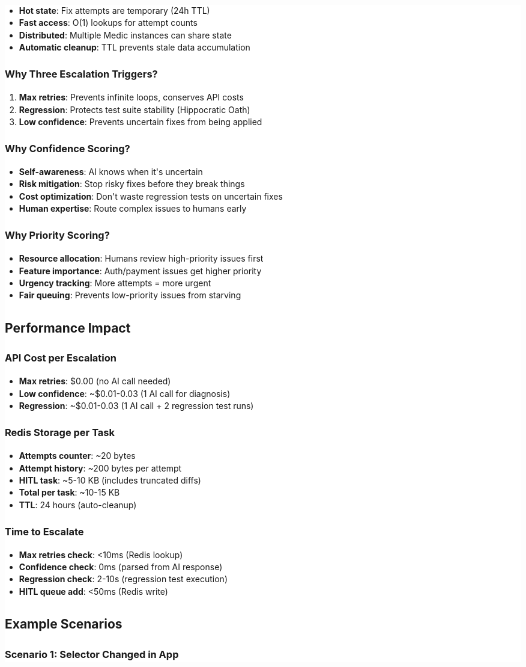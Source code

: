 - **Hot state**: Fix attempts are temporary (24h TTL)
- **Fast access**: O(1) lookups for attempt counts
- **Distributed**: Multiple Medic instances can share state
- **Automatic cleanup**: TTL prevents stale data accumulation

### Why Three Escalation Triggers?

1. **Max retries**: Prevents infinite loops, conserves API costs
2. **Regression**: Protects test suite stability (Hippocratic Oath)
3. **Low confidence**: Prevents uncertain fixes from being applied

### Why Confidence Scoring?

- **Self-awareness**: AI knows when it's uncertain
- **Risk mitigation**: Stop risky fixes before they break things
- **Cost optimization**: Don't waste regression tests on uncertain fixes
- **Human expertise**: Route complex issues to humans early

### Why Priority Scoring?

- **Resource allocation**: Humans review high-priority issues first
- **Feature importance**: Auth/payment issues get higher priority
- **Urgency tracking**: More attempts = more urgent
- **Fair queuing**: Prevents low-priority issues from starving

## Performance Impact

### API Cost per Escalation

- **Max retries**: $0.00 (no AI call needed)
- **Low confidence**: ~$0.01-0.03 (1 AI call for diagnosis)
- **Regression**: ~$0.01-0.03 (1 AI call + 2 regression test runs)

### Redis Storage per Task

- **Attempts counter**: ~20 bytes
- **Attempt history**: ~200 bytes per attempt
- **HITL task**: ~5-10 KB (includes truncated diffs)
- **Total per task**: ~10-15 KB
- **TTL**: 24 hours (auto-cleanup)

### Time to Escalate

- **Max retries check**: <10ms (Redis lookup)
- **Confidence check**: 0ms (parsed from AI response)
- **Regression check**: 2-10s (regression test execution)
- **HITL queue add**: <50ms (Redis write)

## Example Scenarios

### Scenario 1: Selector Changed in App
